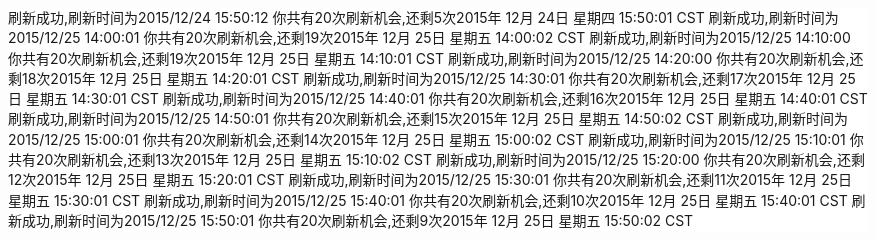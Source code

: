 刷新成功,刷新时间为2015/12/24 15:50:12 你共有20次刷新机会,还剩5次2015年 12月 24日 星期四 15:50:01 CST
刷新成功,刷新时间为2015/12/25 14:00:01 你共有20次刷新机会,还剩19次2015年 12月 25日 星期五 14:00:02 CST
刷新成功,刷新时间为2015/12/25 14:10:00 你共有20次刷新机会,还剩19次2015年 12月 25日 星期五 14:10:01 CST
刷新成功,刷新时间为2015/12/25 14:20:00 你共有20次刷新机会,还剩18次2015年 12月 25日 星期五 14:20:01 CST
刷新成功,刷新时间为2015/12/25 14:30:01 你共有20次刷新机会,还剩17次2015年 12月 25日 星期五 14:30:01 CST
刷新成功,刷新时间为2015/12/25 14:40:01 你共有20次刷新机会,还剩16次2015年 12月 25日 星期五 14:40:01 CST
刷新成功,刷新时间为2015/12/25 14:50:01 你共有20次刷新机会,还剩15次2015年 12月 25日 星期五 14:50:02 CST
刷新成功,刷新时间为2015/12/25 15:00:01 你共有20次刷新机会,还剩14次2015年 12月 25日 星期五 15:00:02 CST
刷新成功,刷新时间为2015/12/25 15:10:01 你共有20次刷新机会,还剩13次2015年 12月 25日 星期五 15:10:02 CST
刷新成功,刷新时间为2015/12/25 15:20:00 你共有20次刷新机会,还剩12次2015年 12月 25日 星期五 15:20:01 CST
刷新成功,刷新时间为2015/12/25 15:30:01 你共有20次刷新机会,还剩11次2015年 12月 25日 星期五 15:30:01 CST
刷新成功,刷新时间为2015/12/25 15:40:01 你共有20次刷新机会,还剩10次2015年 12月 25日 星期五 15:40:01 CST
刷新成功,刷新时间为2015/12/25 15:50:01 你共有20次刷新机会,还剩9次2015年 12月 25日 星期五 15:50:02 CST
